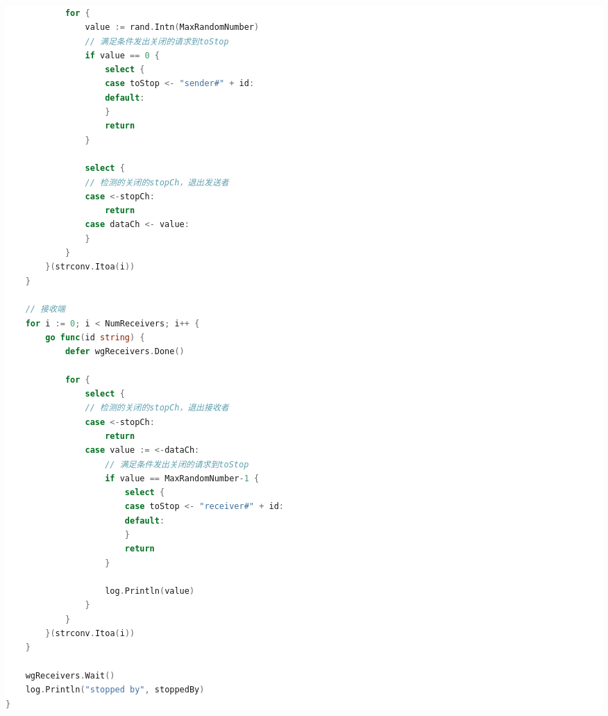 ```go
			for {
				value := rand.Intn(MaxRandomNumber)
				// 满足条件发出关闭的请求到toStop
				if value == 0 {
					select {
					case toStop <- "sender#" + id:
					default:
					}
					return
				}

				select {
				// 检测的关闭的stopCh，退出发送者
				case <-stopCh:
					return
				case dataCh <- value:
				}
			}
		}(strconv.Itoa(i))
	}

	// 接收端
	for i := 0; i < NumReceivers; i++ {
		go func(id string) {
			defer wgReceivers.Done()

			for {
				select {
				// 检测的关闭的stopCh，退出接收者
				case <-stopCh:
					return
				case value := <-dataCh:
					// 满足条件发出关闭的请求到toStop
					if value == MaxRandomNumber-1 {
						select {
						case toStop <- "receiver#" + id:
						default:
						}
						return
					}

					log.Println(value)
				}
			}
		}(strconv.Itoa(i))
	}

	wgReceivers.Wait()
	log.Println("stopped by", stoppedBy)
}
```
